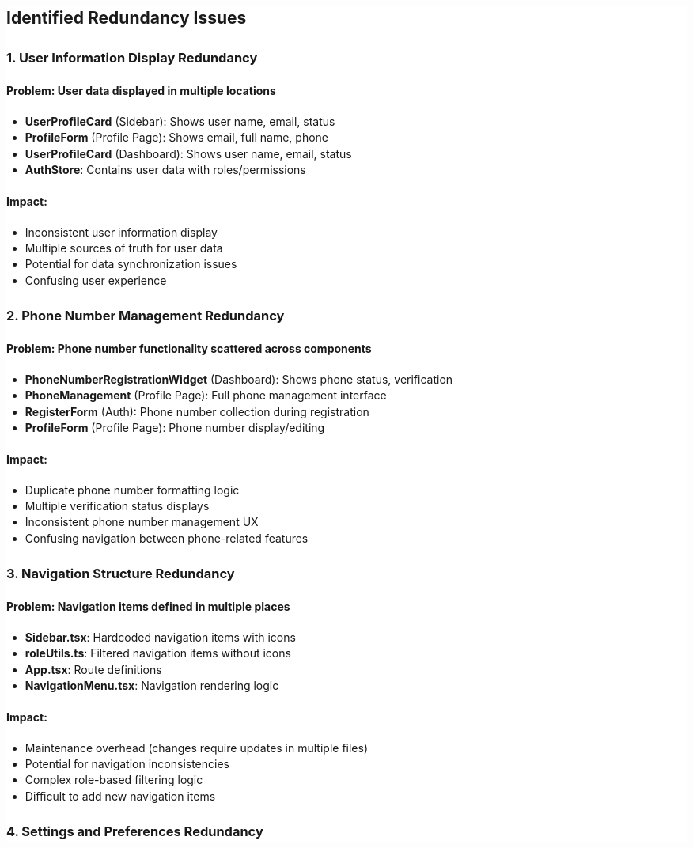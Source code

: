 ## Identified Redundancy Issues

### 1. **User Information Display Redundancy**

#### Problem: User data displayed in multiple locations

- **UserProfileCard** (Sidebar): Shows user name, email, status
- **ProfileForm** (Profile Page): Shows email, full name, phone
- **UserProfileCard** (Dashboard): Shows user name, email, status
- **AuthStore**: Contains user data with roles/permissions

#### Impact:

- Inconsistent user information display
- Multiple sources of truth for user data
- Potential for data synchronization issues
- Confusing user experience

### 2. **Phone Number Management Redundancy**

#### Problem: Phone number functionality scattered across components

- **PhoneNumberRegistrationWidget** (Dashboard): Shows phone status, verification
- **PhoneManagement** (Profile Page): Full phone management interface
- **RegisterForm** (Auth): Phone number collection during registration
- **ProfileForm** (Profile Page): Phone number display/editing

#### Impact:

- Duplicate phone number formatting logic
- Multiple verification status displays
- Inconsistent phone number management UX
- Confusing navigation between phone-related features

### 3. **Navigation Structure Redundancy**

#### Problem: Navigation items defined in multiple places

- **Sidebar.tsx**: Hardcoded navigation items with icons
- **roleUtils.ts**: Filtered navigation items without icons
- **App.tsx**: Route definitions
- **NavigationMenu.tsx**: Navigation rendering logic

#### Impact:

- Maintenance overhead (changes require updates in multiple files)
- Potential for navigation inconsistencies
- Complex role-based filtering logic
- Difficult to add new navigation items

### 4. **Settings and Preferences Redundancy**
